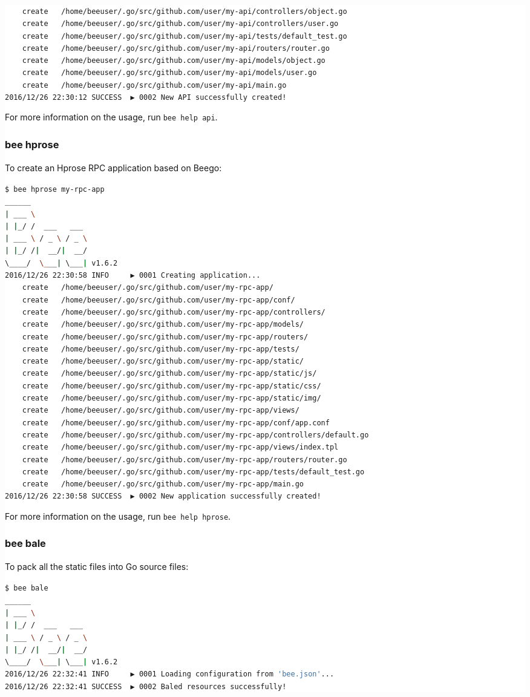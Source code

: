 ```bash
    create   /home/beeuser/.go/src/github.com/user/my-api/controllers/object.go
    create   /home/beeuser/.go/src/github.com/user/my-api/controllers/user.go
    create   /home/beeuser/.go/src/github.com/user/my-api/tests/default_test.go
    create   /home/beeuser/.go/src/github.com/user/my-api/routers/router.go
    create   /home/beeuser/.go/src/github.com/user/my-api/models/object.go
    create   /home/beeuser/.go/src/github.com/user/my-api/models/user.go
    create   /home/beeuser/.go/src/github.com/user/my-api/main.go
2016/12/26 22:30:12 SUCCESS  ▶ 0002 New API successfully created!
```

For more information on the usage, run `bee help api`.

### bee hprose

To create an Hprose RPC application based on Beego:

```bash
$ bee hprose my-rpc-app
______
| ___ \
| |_/ /  ___   ___
| ___ \ / _ \ / _ \
| |_/ /|  __/|  __/
\____/  \___| \___| v1.6.2
2016/12/26 22:30:58 INFO     ▶ 0001 Creating application...
    create   /home/beeuser/.go/src/github.com/user/my-rpc-app/
    create   /home/beeuser/.go/src/github.com/user/my-rpc-app/conf/
    create   /home/beeuser/.go/src/github.com/user/my-rpc-app/controllers/
    create   /home/beeuser/.go/src/github.com/user/my-rpc-app/models/
    create   /home/beeuser/.go/src/github.com/user/my-rpc-app/routers/
    create   /home/beeuser/.go/src/github.com/user/my-rpc-app/tests/
    create   /home/beeuser/.go/src/github.com/user/my-rpc-app/static/
    create   /home/beeuser/.go/src/github.com/user/my-rpc-app/static/js/
    create   /home/beeuser/.go/src/github.com/user/my-rpc-app/static/css/
    create   /home/beeuser/.go/src/github.com/user/my-rpc-app/static/img/
    create   /home/beeuser/.go/src/github.com/user/my-rpc-app/views/
    create   /home/beeuser/.go/src/github.com/user/my-rpc-app/conf/app.conf
    create   /home/beeuser/.go/src/github.com/user/my-rpc-app/controllers/default.go
    create   /home/beeuser/.go/src/github.com/user/my-rpc-app/views/index.tpl
    create   /home/beeuser/.go/src/github.com/user/my-rpc-app/routers/router.go
    create   /home/beeuser/.go/src/github.com/user/my-rpc-app/tests/default_test.go
    create   /home/beeuser/.go/src/github.com/user/my-rpc-app/main.go
2016/12/26 22:30:58 SUCCESS  ▶ 0002 New application successfully created!
```

For more information on the usage, run `bee help hprose`.

### bee bale

To pack all the static files into Go source files:

```bash
$ bee bale
______
| ___ \
| |_/ /  ___   ___
| ___ \ / _ \ / _ \
| |_/ /|  __/|  __/
\____/  \___| \___| v1.6.2
2016/12/26 22:32:41 INFO     ▶ 0001 Loading configuration from 'bee.json'...
2016/12/26 22:32:41 SUCCESS  ▶ 0002 Baled resources successfully!
```
